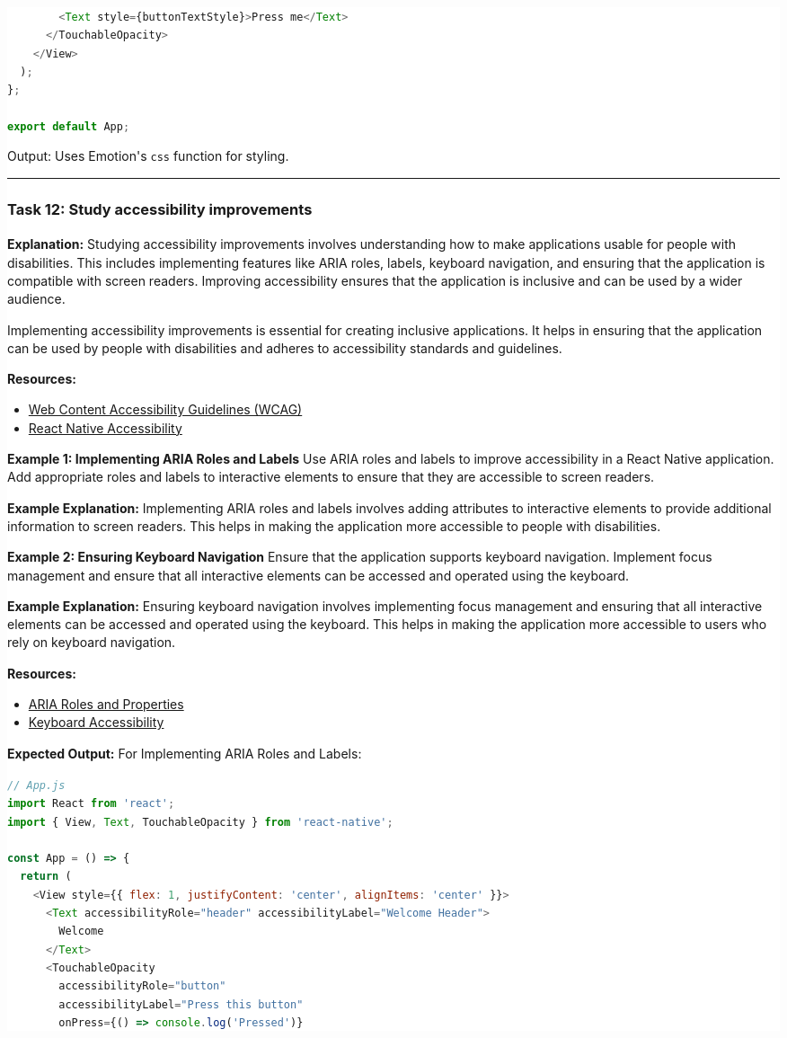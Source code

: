 ```js
        <Text style={buttonTextStyle}>Press me</Text>
      </TouchableOpacity>
    </View>
  );
};

export default App;
```
Output: Uses Emotion's `css` function for styling.

---

### Task 12: Study accessibility improvements

**Explanation:**
Studying accessibility improvements involves understanding how to make applications usable for people with disabilities. This includes implementing features like ARIA roles, labels, keyboard navigation, and ensuring that the application is compatible with screen readers. Improving accessibility ensures that the application is inclusive and can be used by a wider audience.

Implementing accessibility improvements is essential for creating inclusive applications. It helps in ensuring that the application can be used by people with disabilities and adheres to accessibility standards and guidelines.

**Resources:**
- [Web Content Accessibility Guidelines (WCAG)](https://www.w3.org/WAI/WCAG21/quickref/)
- [React Native Accessibility](https://reactnative.dev/docs/accessibility)

**Example 1: Implementing ARIA Roles and Labels**
Use ARIA roles and labels to improve accessibility in a React Native application. Add appropriate roles and labels to interactive elements to ensure that they are accessible to screen readers.

**Example Explanation:**
Implementing ARIA roles and labels involves adding attributes to interactive elements to provide additional information to screen readers. This helps in making the application more accessible to people with disabilities.

**Example 2: Ensuring Keyboard Navigation**
Ensure that the application supports keyboard navigation. Implement focus management and ensure that all interactive elements can be accessed and operated using the keyboard.

**Example Explanation:**
Ensuring keyboard navigation involves implementing focus management and ensuring that all interactive elements can be accessed and operated using the keyboard. This helps in making the application more accessible to users who rely on keyboard navigation.

**Resources:**
- [ARIA Roles and Properties](https://www.w3.org/TR/wai-aria/#roles)
- [Keyboard Accessibility](https://webaim.org/techniques/keyboard/)

**Expected Output:**
For Implementing ARIA Roles and Labels:
```js
// App.js
import React from 'react';
import { View, Text, TouchableOpacity } from 'react-native';

const App = () => {
  return (
    <View style={{ flex: 1, justifyContent: 'center', alignItems: 'center' }}>
      <Text accessibilityRole="header" accessibilityLabel="Welcome Header">
        Welcome
      </Text>
      <TouchableOpacity
        accessibilityRole="button"
        accessibilityLabel="Press this button"
        onPress={() => console.log('Pressed')}
```